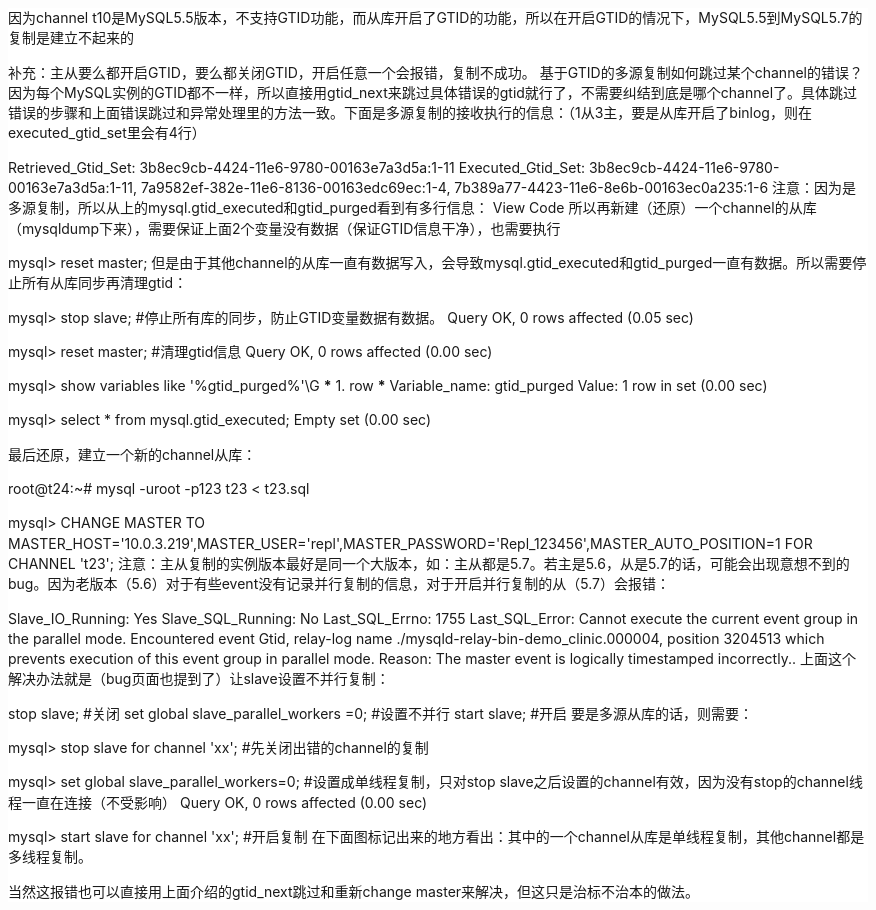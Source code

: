 因为channel t10是MySQL5.5版本，不支持GTID功能，而从库开启了GTID的功能，所以在开启GTID的情况下，MySQL5.5到MySQL5.7的复制是建立不起来的

补充：主从要么都开启GTID，要么都关闭GTID，开启任意一个会报错，复制不成功。 基于GTID的多源复制如何跳过某个channel的错误？因为每个MySQL实例的GTID都不一样，所以直接用gtid\_next来跳过具体错误的gtid就行了，不需要纠结到底是哪个channel了。具体跳过错误的步骤和上面错误跳过和异常处理里的方法一致。下面是多源复制的接收执行的信息：（1从3主，要是从库开启了binlog，则在executed\_gtid\_set里会有4行）

Retrieved\_Gtid\_Set: 3b8ec9cb-4424-11e6-9780-00163e7a3d5a:1-11 Executed\_Gtid\_Set: 3b8ec9cb-4424-11e6-9780-00163e7a3d5a:1-11, 7a9582ef-382e-11e6-8136-00163edc69ec:1-4, 7b389a77-4423-11e6-8e6b-00163ec0a235:1-6 注意：因为是多源复制，所以从上的mysql.gtid\_executed和gtid\_purged看到有多行信息： View Code 所以再新建（还原）一个channel的从库（mysqldump下来），需要保证上面2个变量没有数据（保证GTID信息干净），也需要执行

mysql&gt; reset master; 但是由于其他channel的从库一直有数据写入，会导致mysql.gtid\_executed和gtid\_purged一直有数据。所以需要停止所有从库同步再清理gtid：

mysql&gt; stop slave; \#停止所有库的同步，防止GTID变量数据有数据。 Query OK, 0 rows affected \(0.05 sec\)

mysql&gt; reset master; \#清理gtid信息 Query OK, 0 rows affected \(0.00 sec\)

mysql&gt; show variables like '%gtid\_purged%'\G **\*** 1. row **\*** Variable\_name: gtid\_purged Value: 1 row in set \(0.00 sec\)

mysql&gt; select \* from mysql.gtid\_executed; Empty set \(0.00 sec\)

最后还原，建立一个新的channel从库：

root@t24:~\# mysql -uroot -p123 t23 &lt; t23.sql

mysql&gt; CHANGE MASTER TO MASTER\_HOST='10.0.3.219',MASTER\_USER='repl',MASTER\_PASSWORD='Repl\_123456',MASTER\_AUTO\_POSITION=1 FOR CHANNEL 't23'; 注意：主从复制的实例版本最好是同一个大版本，如：主从都是5.7。若主是5.6，从是5.7的话，可能会出现意想不到的bug。因为老版本（5.6）对于有些event没有记录并行复制的信息，对于开启并行复制的从（5.7）会报错：

Slave\_IO\_Running: Yes Slave\_SQL\_Running: No Last\_SQL\_Errno: 1755 Last\_SQL\_Error: Cannot execute the current event group in the parallel mode. Encountered event Gtid, relay-log name ./mysqld-relay-bin-demo\_clinic.000004, position 3204513 which prevents execution of this event group in parallel mode. Reason: The master event is logically timestamped incorrectly.. 上面这个解决办法就是（bug页面也提到了）让slave设置不并行复制：

stop slave; \#关闭 set global slave\_parallel\_workers =0; \#设置不并行 start slave; \#开启 要是多源从库的话，则需要：

mysql&gt; stop slave for channel 'xx'; \#先关闭出错的channel的复制

mysql&gt; set global slave\_parallel\_workers=0; \#设置成单线程复制，只对stop slave之后设置的channel有效，因为没有stop的channel线程一直在连接（不受影响） Query OK, 0 rows affected \(0.00 sec\)

mysql&gt; start slave for channel 'xx'; \#开启复制 在下面图标记出来的地方看出：其中的一个channel从库是单线程复制，其他channel都是多线程复制。

当然这报错也可以直接用上面介绍的gtid\_next跳过和重新change master来解决，但这只是治标不治本的做法。

